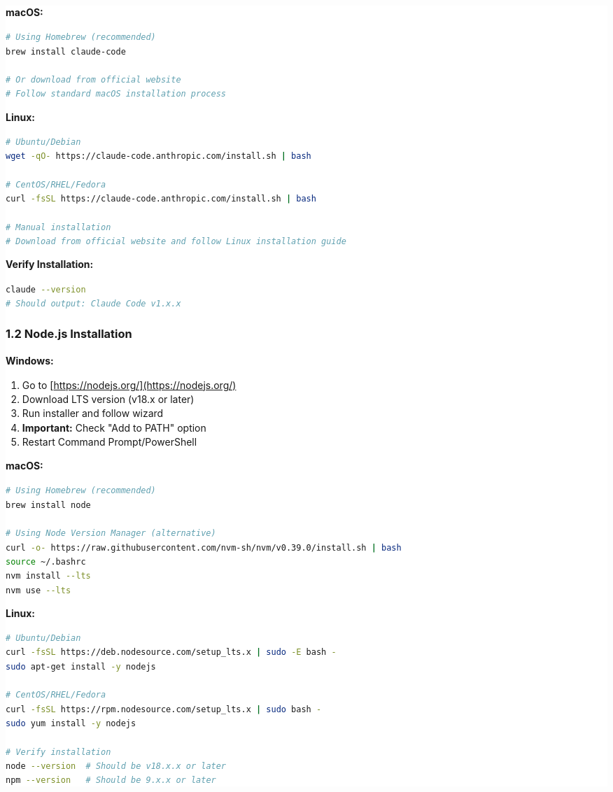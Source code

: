 **macOS:**
```bash
# Using Homebrew (recommended)
brew install claude-code

# Or download from official website
# Follow standard macOS installation process
```

**Linux:**
```bash
# Ubuntu/Debian
wget -qO- https://claude-code.anthropic.com/install.sh | bash

# CentOS/RHEL/Fedora  
curl -fsSL https://claude-code.anthropic.com/install.sh | bash

# Manual installation
# Download from official website and follow Linux installation guide
```

**Verify Installation:**
```bash
claude --version
# Should output: Claude Code v1.x.x
```

### **1.2 Node.js Installation**

**Windows:**
1. Go to [https://nodejs.org/](https://nodejs.org/)
2. Download LTS version (v18.x or later)
3. Run installer and follow wizard
4. **Important:** Check "Add to PATH" option
5. Restart Command Prompt/PowerShell

**macOS:**
```bash
# Using Homebrew (recommended)
brew install node

# Using Node Version Manager (alternative)
curl -o- https://raw.githubusercontent.com/nvm-sh/nvm/v0.39.0/install.sh | bash
source ~/.bashrc
nvm install --lts
nvm use --lts
```

**Linux:**
```bash
# Ubuntu/Debian
curl -fsSL https://deb.nodesource.com/setup_lts.x | sudo -E bash -
sudo apt-get install -y nodejs

# CentOS/RHEL/Fedora
curl -fsSL https://rpm.nodesource.com/setup_lts.x | sudo bash -
sudo yum install -y nodejs

# Verify installation
node --version  # Should be v18.x.x or later
npm --version   # Should be 9.x.x or later
```

